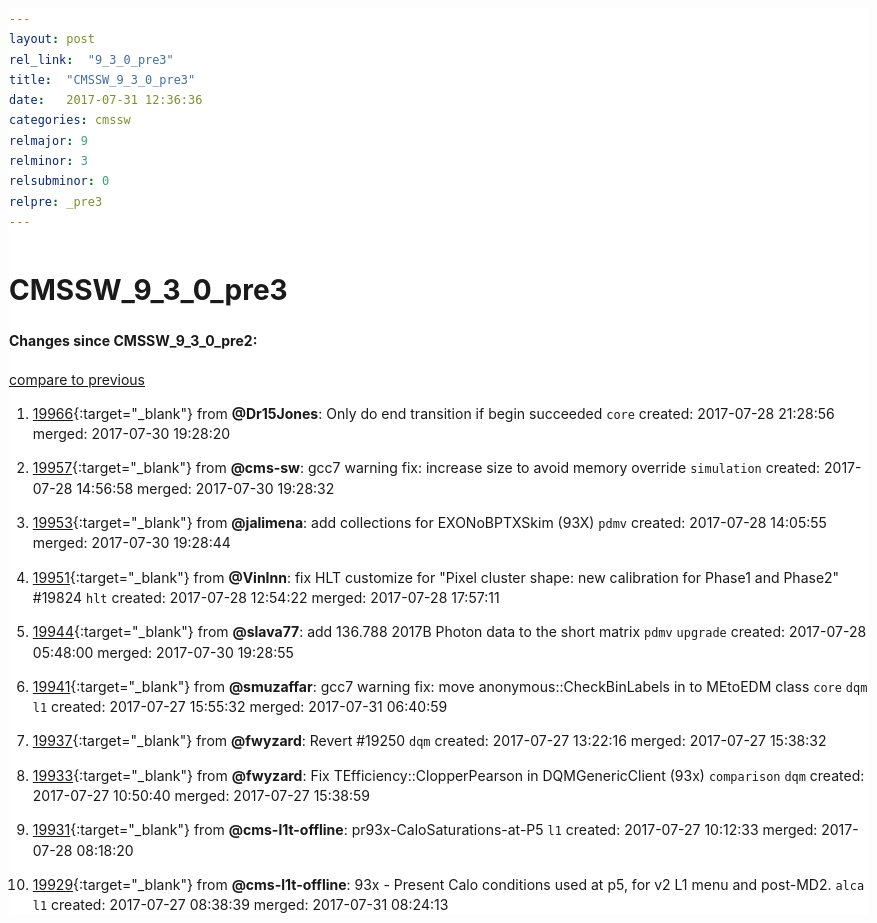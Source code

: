 ```yaml
---
layout: post
rel_link:  "9_3_0_pre3"
title:  "CMSSW_9_3_0_pre3"
date:   2017-07-31 12:36:36
categories: cmssw
relmajor: 9
relminor: 3
relsubminor: 0
relpre: _pre3
---
```


# CMSSW_9_3_0_pre3
#### Changes since CMSSW_9_3_0_pre2:
[compare to previous](https://github.com/cms-sw/cmssw/compare/CMSSW_9_3_0_pre2...CMSSW_9_3_0_pre3)



1. [19966](http://github.com/cms-sw/cmssw/pull/19966){:target="_blank"}  from **@Dr15Jones**: Only do end transition if begin succeeded `core`  created: 2017-07-28 21:28:56 merged: 2017-07-30 19:28:20

2. [19957](http://github.com/cms-sw/cmssw/pull/19957){:target="_blank"}  from **@cms-sw**: gcc7 warning fix: increase size to avoid memory override `simulation`  created: 2017-07-28 14:56:58 merged: 2017-07-30 19:28:32

3. [19953](http://github.com/cms-sw/cmssw/pull/19953){:target="_blank"}  from **@jalimena**: add collections for EXONoBPTXSkim (93X) `pdmv`  created: 2017-07-28 14:05:55 merged: 2017-07-30 19:28:44

4. [19951](http://github.com/cms-sw/cmssw/pull/19951){:target="_blank"}  from **@VinInn**: fix HLT customize for "Pixel cluster shape: new calibration for Phase1 and Phase2" #19824 `hlt`  created: 2017-07-28 12:54:22 merged: 2017-07-28 17:57:11

5. [19944](http://github.com/cms-sw/cmssw/pull/19944){:target="_blank"}  from **@slava77**: add 136.788 2017B Photon data to the short matrix `pdmv`  `upgrade`  created: 2017-07-28 05:48:00 merged: 2017-07-30 19:28:55

6. [19941](http://github.com/cms-sw/cmssw/pull/19941){:target="_blank"}  from **@smuzaffar**: gcc7 warning fix: move anonymous::CheckBinLabels in to MEtoEDM class `core`  `dqm`  `l1`  created: 2017-07-27 15:55:32 merged: 2017-07-31 06:40:59

7. [19937](http://github.com/cms-sw/cmssw/pull/19937){:target="_blank"}  from **@fwyzard**: Revert #19250 `dqm`  created: 2017-07-27 13:22:16 merged: 2017-07-27 15:38:32

8. [19933](http://github.com/cms-sw/cmssw/pull/19933){:target="_blank"}  from **@fwyzard**: Fix TEfficiency::ClopperPearson in DQMGenericClient (93x) `comparison`  `dqm`  created: 2017-07-27 10:50:40 merged: 2017-07-27 15:38:59

9. [19931](http://github.com/cms-sw/cmssw/pull/19931){:target="_blank"}  from **@cms-l1t-offline**: pr93x-CaloSaturations-at-P5 `l1`  created: 2017-07-27 10:12:33 merged: 2017-07-28 08:18:20

10. [19929](http://github.com/cms-sw/cmssw/pull/19929){:target="_blank"}  from **@cms-l1t-offline**: 93x - Present Calo conditions used at p5, for v2 L1 menu and post-MD2. `alca`  `l1`  created: 2017-07-27 08:38:39 merged: 2017-07-31 08:24:13
